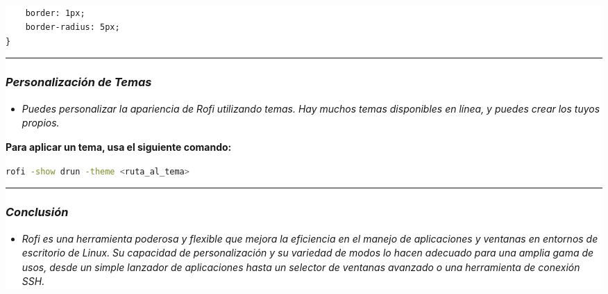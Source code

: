 ```plaintext
    border: 1px;
    border-radius: 5px;
}
```

---

### ***Personalización de Temas***

- *Puedes personalizar la apariencia de Rofi utilizando temas. Hay muchos temas disponibles en línea, y puedes crear los tuyos propios.*

**Para aplicar un tema, usa el siguiente comando:**

```bash
rofi -show drun -theme <ruta_al_tema>
```

---

### ***Conclusión***

- *Rofi es una herramienta poderosa y flexible que mejora la eficiencia en el manejo de aplicaciones y ventanas en entornos de escritorio de Linux. Su capacidad de personalización y su variedad de modos lo hacen adecuado para una amplia gama de usos, desde un simple lanzador de aplicaciones hasta un selector de ventanas avanzado o una herramienta de conexión SSH.*
